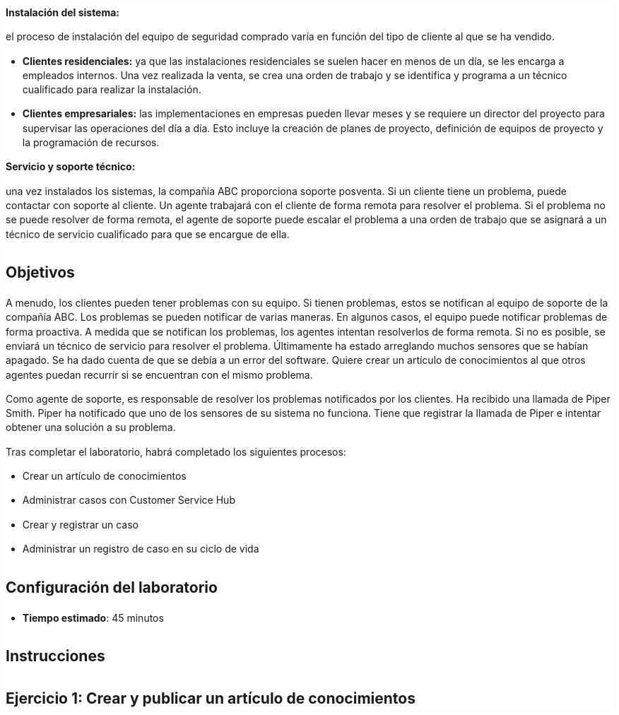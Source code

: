 **Instalación del sistema:**

el proceso de instalación del equipo de seguridad comprado varía en función del tipo de cliente al que se ha vendido. 

- **Clientes residenciales:** ya que las instalaciones residenciales se suelen hacer en menos de un día, se les encarga a empleados internos. Una vez realizada la venta, se crea una orden de trabajo y se identifica y programa a un técnico cualificado para realizar la instalación. 

- **Clientes empresariales:** las implementaciones en empresas pueden llevar meses y se requiere un director del proyecto para supervisar las operaciones del día a día. Esto incluye la creación de planes de proyecto, definición de equipos de proyecto y la programación de recursos. 

**Servicio y soporte técnico:**

una vez instalados los sistemas, la compañía ABC proporciona soporte posventa. Si un cliente tiene un problema, puede contactar con soporte al cliente. Un agente trabajará con el cliente de forma remota para resolver el problema. Si el problema no se puede resolver de forma remota, el agente de soporte puede escalar el problema a una orden de trabajo que se asignará a un técnico de servicio cualificado para que se encargue de ella. 

## <a name="objectives"></a>Objetivos

A menudo, los clientes pueden tener problemas con su equipo. Si tienen problemas, estos se notifican al equipo de soporte de la compañía ABC. Los problemas se pueden notificar de varias maneras. En algunos casos, el equipo puede notificar problemas de forma proactiva. A medida que se notifican los problemas, los agentes intentan resolverlos de forma remota. Si no es posible, se enviará un técnico de servicio para resolver el problema. Últimamente ha estado arreglando muchos sensores que se habían apagado. Se ha dado cuenta de que se debía a un error del software. Quiere crear un artículo de conocimientos al que otros agentes puedan recurrir si se encuentran con el mismo problema. 

Como agente de soporte, es responsable de resolver los problemas notificados por los clientes. Ha recibido una llamada de Piper Smith. Piper ha notificado que uno de los sensores de su sistema no funciona. Tiene que registrar la llamada de Piper e intentar obtener una solución a su problema. 

Tras completar el laboratorio, habrá completado los siguientes procesos:

- Crear un artículo de conocimientos 

- Administrar casos con Customer Service Hub

- Crear y registrar un caso 

- Administrar un registro de caso en su ciclo de vida 

## <a name="lab-setup"></a>Configuración del laboratorio

  - **Tiempo estimado**: 45 minutos

## <a name="instructions"></a>Instrucciones

## <a name="exercise-1-create-and-publish-a-knowledge-article"></a>Ejercicio 1: Crear y publicar un artículo de conocimientos
